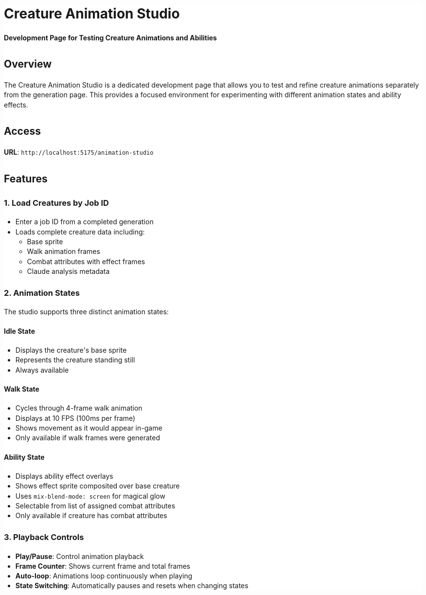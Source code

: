 # Creature Animation Studio

**Development Page for Testing Creature Animations and Abilities**

## Overview

The Creature Animation Studio is a dedicated development page that allows you to test and refine creature animations separately from the generation page. This provides a focused environment for experimenting with different animation states and ability effects.

## Access

**URL**: `http://localhost:5175/animation-studio`

## Features

### 1. Load Creatures by Job ID
- Enter a job ID from a completed generation
- Loads complete creature data including:
  - Base sprite
  - Walk animation frames
  - Combat attributes with effect frames
  - Claude analysis metadata

### 2. Animation States

The studio supports three distinct animation states:

#### Idle State
- Displays the creature's base sprite
- Represents the creature standing still
- Always available

#### Walk State
- Cycles through 4-frame walk animation
- Displays at 10 FPS (100ms per frame)
- Shows movement as it would appear in-game
- Only available if walk frames were generated

#### Ability State
- Displays ability effect overlays
- Shows effect sprite composited over base creature
- Uses `mix-blend-mode: screen` for magical glow
- Selectable from list of assigned combat attributes
- Only available if creature has combat attributes

### 3. Playback Controls

- **Play/Pause**: Control animation playback
- **Frame Counter**: Shows current frame and total frames
- **Auto-loop**: Animations loop continuously when playing
- **State Switching**: Automatically pauses and resets when changing states
